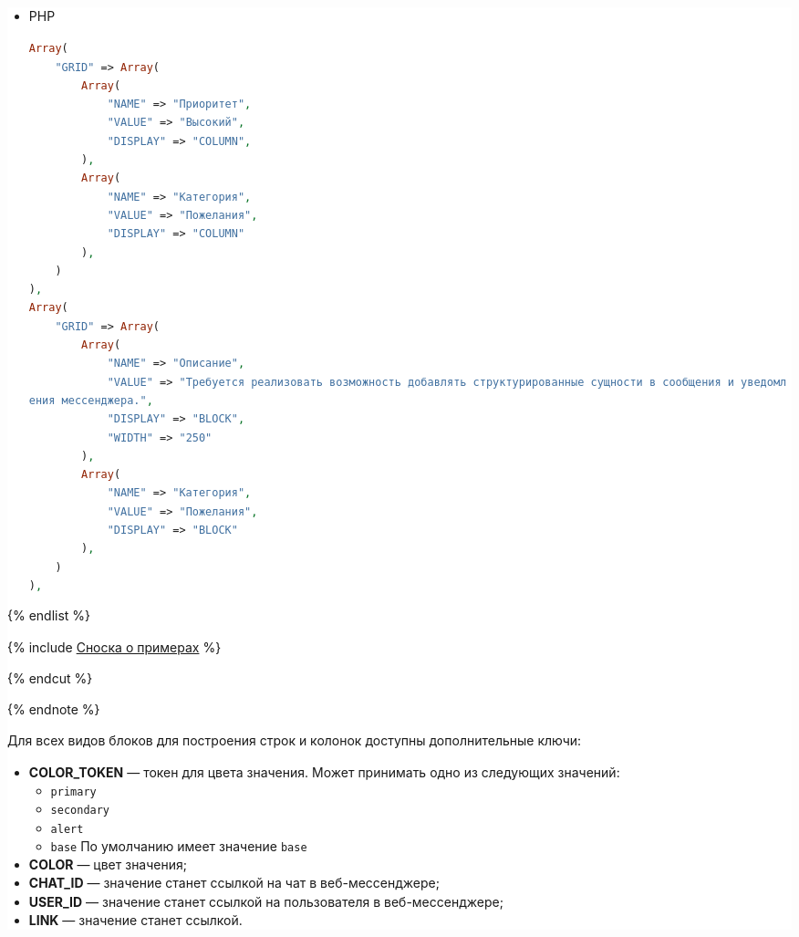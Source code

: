 - PHP

    ```php
    Array(
        "GRID" => Array(
            Array(
                "NAME" => "Приоритет",
                "VALUE" => "Высокий",
                "DISPLAY" => "COLUMN",
            ),
            Array(
                "NAME" => "Категория",
                "VALUE" => "Пожелания",
                "DISPLAY" => "COLUMN"
            ),
        )
    ),
    Array(
        "GRID" => Array(
            Array(
                "NAME" => "Описание",
                "VALUE" => "Требуется реализовать возможность добавлять структурированные сущности в сообщения и уведомления мессенджера.",
                "DISPLAY" => "BLOCK",
                "WIDTH" => "250"
            ),
            Array(
                "NAME" => "Категория",
                "VALUE" => "Пожелания",
                "DISPLAY" => "BLOCK"
            ),
        )
    ),
    ```

{% endlist %}

{% include [Сноска о примерах](../../../../../_includes/examples.md) %}

{% endcut %}

{% endnote %}

Для всех видов блоков для построения строк и колонок доступны дополнительные ключи:
- **COLOR_TOKEN** — токен для цвета значения. Может принимать одно из следующих значений:
  - `primary`
  - `secondary`
  - `alert`
  - `base`
По умолчанию имеет значение `base`
- **COLOR** — цвет значения;
- **CHAT_ID** — значение станет ссылкой на чат в веб-мессенджере;
- **USER_ID** — значение станет ссылкой на пользователя в веб-мессенджере;
- **LINK** — значение станет ссылкой.
